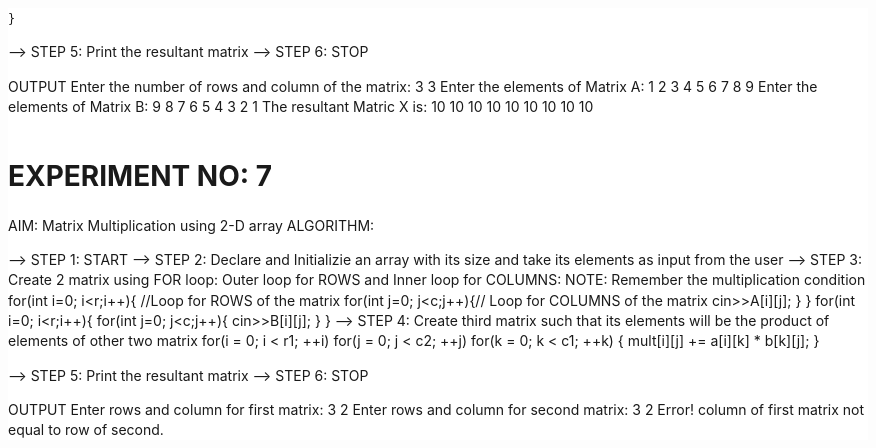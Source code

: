     }
   
--> STEP 5: Print the resultant matrix
--> STEP 6: STOP

OUTPUT
Enter the number of rows and column of the matrix: 3 3 
Enter the elements of Matrix A: 
1 2 3 4 5 6 7 8 9
Enter the elements of Matrix B: 
9 8 7 6 5 4 3 2 1
The resultant Matric X is: 
10 10 10 
10 10 10 
10 10 10 

# EXPERIMENT NO: 7

AIM: Matrix Multiplication using 2-D array
ALGORITHM:

--> STEP 1: START
--> STEP 2: Declare and Initializie an array with its size and take its elements as input from the user 
--> STEP 3: Create 2 matrix using FOR loop: Outer loop for ROWS and Inner loop for COLUMNS: NOTE: Remember the multiplication condition
     for(int i=0; i<r;i++){ //Loop for ROWS of the matrix
        for(int j=0; j<c;j++){// Loop for COLUMNS of the matrix
            cin>>A[i][j];
        }
    }
    for(int i=0; i<r;i++){
        for(int j=0; j<c;j++){
            cin>>B[i][j];
        }
    }
--> STEP 4: Create third matrix such that its elements will be the product of elements of other two matrix
   for(i = 0; i < r1; ++i)
        for(j = 0; j < c2; ++j)
            for(k = 0; k < c1; ++k)
            {
                mult[i][j] += a[i][k] * b[k][j];
            }
   
--> STEP 5: Print the resultant matrix
--> STEP 6: STOP


OUTPUT
Enter rows and column for first matrix: 3
2
Enter rows and column for second matrix: 3
2
Error! column of first matrix not equal to row of second.
